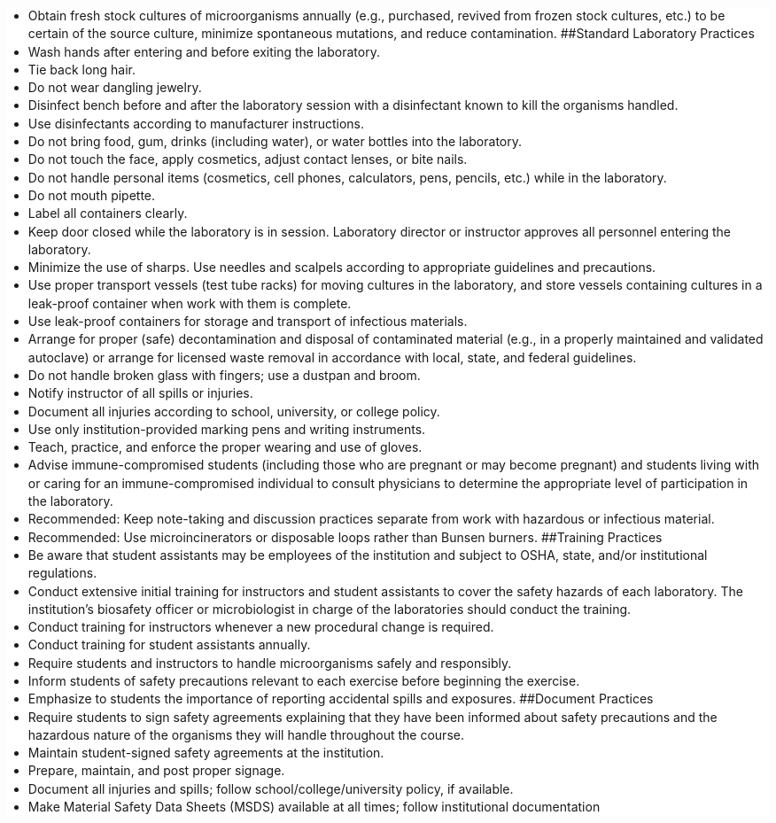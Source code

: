 * Obtain fresh stock cultures of microorganisms annually (e.g., purchased, revived from frozen stock 
cultures, etc.) to be certain of the source culture, minimize spontaneous mutations, and reduce 
contamination.
##Standard Laboratory Practices
* Wash hands after entering and before exiting the laboratory.
* Tie back long hair.
* Do not wear dangling jewelry.
* Disinfect bench before and after the laboratory session with a disinfectant known to kill the organisms 
handled.
* Use disinfectants according to manufacturer instructions.
* Do not bring food, gum, drinks (including water), or water bottles into the laboratory.
* Do not touch the face, apply cosmetics, adjust contact lenses, or bite nails.
* Do not handle personal items (cosmetics, cell phones, calculators, pens, pencils, etc.) while in the 
laboratory.
* Do not mouth pipette.
* Label all containers clearly.
* Keep door closed while the laboratory is in session. Laboratory director or instructor approves all 
personnel entering the laboratory.
* Minimize the use of sharps. Use needles and scalpels according to appropriate guidelines and 
precautions.
* Use proper transport vessels (test tube racks) for moving cultures in the laboratory, and store vessels 
containing cultures in a leak-proof container when work with them is complete.
* Use leak-proof containers for storage and transport of infectious materials.
* Arrange for proper (safe) decontamination and disposal of contaminated material (e.g., in a properly 
maintained and validated autoclave) or arrange for licensed waste removal in accordance with local, 
state, and federal guidelines.
* Do not handle broken glass with fingers; use a dustpan and broom.
* Notify instructor of all spills or injuries.
* Document all injuries according to school, university, or college policy.
* Use only institution-provided marking pens and writing instruments.
* Teach, practice, and enforce the proper wearing and use of gloves.
* Advise immune-compromised students (including those who are pregnant or may become pregnant) 
and students living with or caring for an immune-compromised individual to consult physicians to 
determine the appropriate level of participation in the laboratory.
* Recommended: Keep note-taking and discussion practices separate from work with hazardous or 
infectious material.
* Recommended: Use microincinerators or disposable loops rather than Bunsen burners.
##Training Practices
* Be aware that student assistants may be employees of the institution and subject to OSHA, state, 
and/or institutional regulations.
* Conduct extensive initial training for instructors and student assistants to cover the safety hazards of 
each laboratory. The institution’s biosafety officer or microbiologist in charge of the laboratories should 
conduct the training.
* Conduct training for instructors whenever a new procedural change is required.
* Conduct training for student assistants annually.
* Require students and instructors to handle microorganisms safely and responsibly.
* Inform students of safety precautions relevant to each exercise before beginning the exercise.
* Emphasize to students the importance of reporting accidental spills and exposures.
##Document Practices
* Require students to sign safety agreements explaining that they have been informed about safety 
precautions and the hazardous nature of the organisms they will handle throughout the course.
* Maintain student-signed safety agreements at the institution.
* Prepare, maintain, and post proper signage.
* Document all injuries and spills; follow school/college/university policy, if available.
* Make Material Safety Data Sheets (MSDS) available at all times; follow institutional documentation 